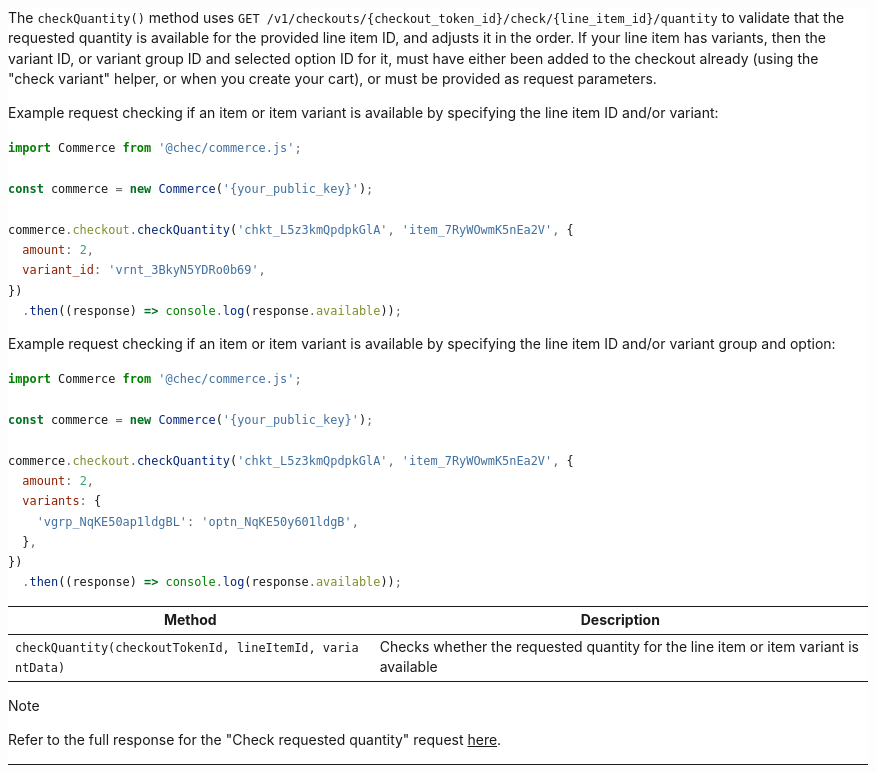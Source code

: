 The `checkQuantity()` method uses `GET /v1/checkouts/{checkout_token_id}/check/{line_item_id}/quantity` to validate that
the requested quantity is available for the provided line item ID, and adjusts it in the order. If your line item has
variants, then the variant ID, or variant group ID and selected option ID for it, must have either been added to the
checkout already (using the "check variant" helper, or when you create your cart), or must be provided as request
parameters.

Example request checking if an item or item variant is available by specifying the line item ID and/or variant:

```js
import Commerce from '@chec/commerce.js';

const commerce = new Commerce('{your_public_key}');

commerce.checkout.checkQuantity('chkt_L5z3kmQpdpkGlA', 'item_7RyWOwmK5nEa2V', {
  amount: 2,
  variant_id: 'vrnt_3BkyN5YDRo0b69',
})
  .then((response) => console.log(response.available));
```

Example request checking if an item or item variant is available by specifying the line item ID and/or variant group and
option:

```js
import Commerce from '@chec/commerce.js';

const commerce = new Commerce('{your_public_key}');

commerce.checkout.checkQuantity('chkt_L5z3kmQpdpkGlA', 'item_7RyWOwmK5nEa2V', {
  amount: 2,
  variants: {
    'vgrp_NqKE50ap1ldgBL': 'optn_NqKE50y601ldgB',
  },
})
  .then((response) => console.log(response.available));
```

| Method | Description |
| -------------------- | ----------- |
| `checkQuantity(checkoutTokenId, lineItemId, variantData)`  | Checks whether the requested quantity for the line item or item variant is available |

<div class="highlight highlight--note">
    <span>Note</span>
    <p>Refer to the full response for the "Check requested quantity" request <a href="/docs/api/?shell#check-requested-quantity">here</a>.</p>
</div>

---
